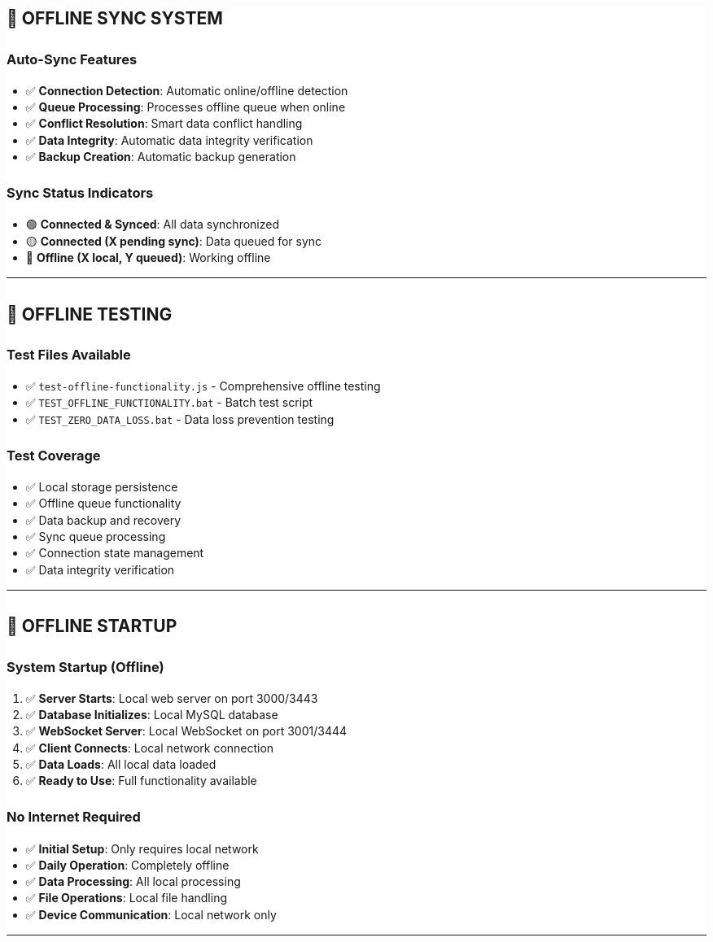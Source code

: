 
## 🔄 **OFFLINE SYNC SYSTEM**

### **Auto-Sync Features**
- ✅ **Connection Detection**: Automatic online/offline detection
- ✅ **Queue Processing**: Processes offline queue when online
- ✅ **Conflict Resolution**: Smart data conflict handling
- ✅ **Data Integrity**: Automatic data integrity verification
- ✅ **Backup Creation**: Automatic backup generation

### **Sync Status Indicators**
- 🟢 **Connected & Synced**: All data synchronized
- 🟡 **Connected (X pending sync)**: Data queued for sync
- 🔴 **Offline (X local, Y queued)**: Working offline

---

## 🧪 **OFFLINE TESTING**

### **Test Files Available**
- ✅ `test-offline-functionality.js` - Comprehensive offline testing
- ✅ `TEST_OFFLINE_FUNCTIONALITY.bat` - Batch test script
- ✅ `TEST_ZERO_DATA_LOSS.bat` - Data loss prevention testing

### **Test Coverage**
- ✅ Local storage persistence
- ✅ Offline queue functionality
- ✅ Data backup and recovery
- ✅ Sync queue processing
- ✅ Connection state management
- ✅ Data integrity verification

---

## 🚀 **OFFLINE STARTUP**

### **System Startup (Offline)**
1. ✅ **Server Starts**: Local web server on port 3000/3443
2. ✅ **Database Initializes**: Local MySQL database
3. ✅ **WebSocket Server**: Local WebSocket on port 3001/3444
4. ✅ **Client Connects**: Local network connection
5. ✅ **Data Loads**: All local data loaded
6. ✅ **Ready to Use**: Full functionality available

### **No Internet Required**
- ✅ **Initial Setup**: Only requires local network
- ✅ **Daily Operation**: Completely offline
- ✅ **Data Processing**: All local processing
- ✅ **File Operations**: Local file handling
- ✅ **Device Communication**: Local network only

---